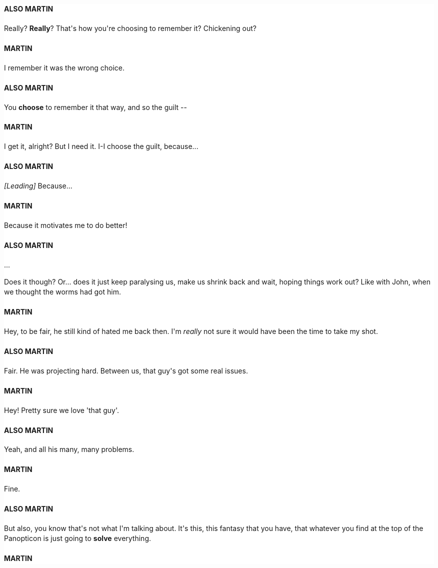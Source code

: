 #### ALSO MARTIN

Really? __Really__? That's how you're choosing to remember it? Chickening out?

#### MARTIN

I remember it was the wrong choice.

#### ALSO MARTIN

You __choose__ to remember it that way, and so the guilt --

#### MARTIN

I get it, alright? But I need it. I-I choose the guilt, because...

#### ALSO MARTIN

_[Leading]_ Because...

#### MARTIN

Because it motivates me to do better!

#### ALSO MARTIN

...

Does it though? Or... does it just keep paralysing us, make us shrink back and wait, hoping things work out? Like with John, when we thought the worms had got him.

#### MARTIN

Hey, to be fair, he still kind of hated me back then. I'm *really* not sure it would have been the time to take my shot.

#### ALSO MARTIN

Fair. He was projecting hard. Between us, that guy's got some real issues.

#### MARTIN

Hey! Pretty sure we love 'that guy'.

#### ALSO MARTIN

Yeah, and all his many, many problems.

#### MARTIN

Fine.

#### ALSO MARTIN

But also, you know that's not what I'm talking about. It's this, this fantasy that you have, that whatever you find at the top of the Panopticon is just going to __solve__ everything.

#### MARTIN
